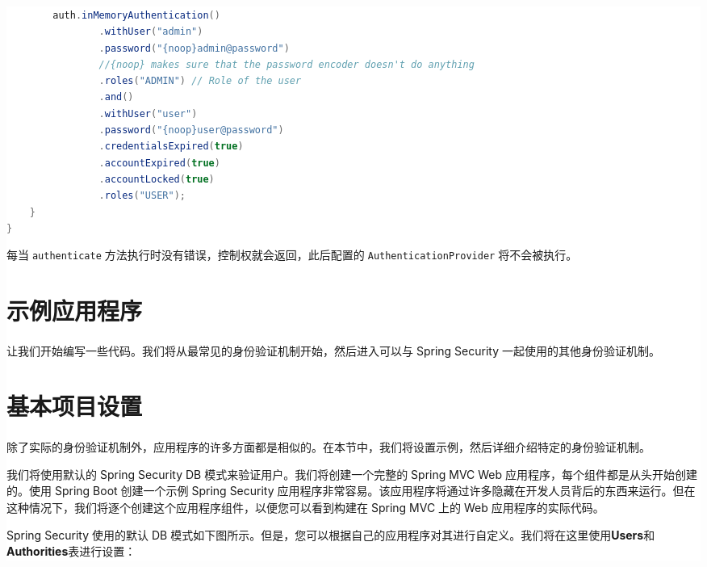 ```java
        auth.inMemoryAuthentication()
                .withUser("admin")
                .password("{noop}admin@password")
                //{noop} makes sure that the password encoder doesn't do anything
                .roles("ADMIN") // Role of the user
                .and()
                .withUser("user")
                .password("{noop}user@password")
                .credentialsExpired(true)
                .accountExpired(true)
                .accountLocked(true)
                .roles("USER");
    }
}
```

每当 `authenticate` 方法执行时没有错误，控制权就会返回，此后配置的 `AuthenticationProvider` 将不会被执行。

# 示例应用程序

让我们开始编写一些代码。我们将从最常见的身份验证机制开始，然后进入可以与 Spring Security 一起使用的其他身份验证机制。

# 基本项目设置

除了实际的身份验证机制外，应用程序的许多方面都是相似的。在本节中，我们将设置示例，然后详细介绍特定的身份验证机制。

我们将使用默认的 Spring Security DB 模式来验证用户。我们将创建一个完整的 Spring MVC Web 应用程序，每个组件都是从头开始创建的。使用 Spring Boot 创建一个示例 Spring Security 应用程序非常容易。该应用程序将通过许多隐藏在开发人员背后的东西来运行。但在这种情况下，我们将逐个创建这个应用程序组件，以便您可以看到构建在 Spring MVC 上的 Web 应用程序的实际代码。

Spring Security 使用的默认 DB 模式如下图所示。但是，您可以根据自己的应用程序对其进行自定义。我们将在这里使用**Users**和**Authorities**表进行设置：
